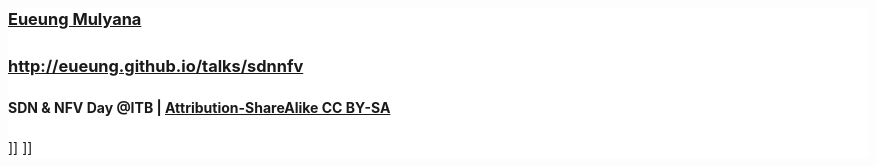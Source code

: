 ### [Eueung Mulyana](https://github.com/eueung)
### http://eueung.github.io/talks/sdnnfv
#### SDN &amp; NFV Day @ITB | [Attribution-ShareAlike CC BY-SA](https://creativecommons.org/licenses/by-sa/4.0/)
#### 
]]
]]

